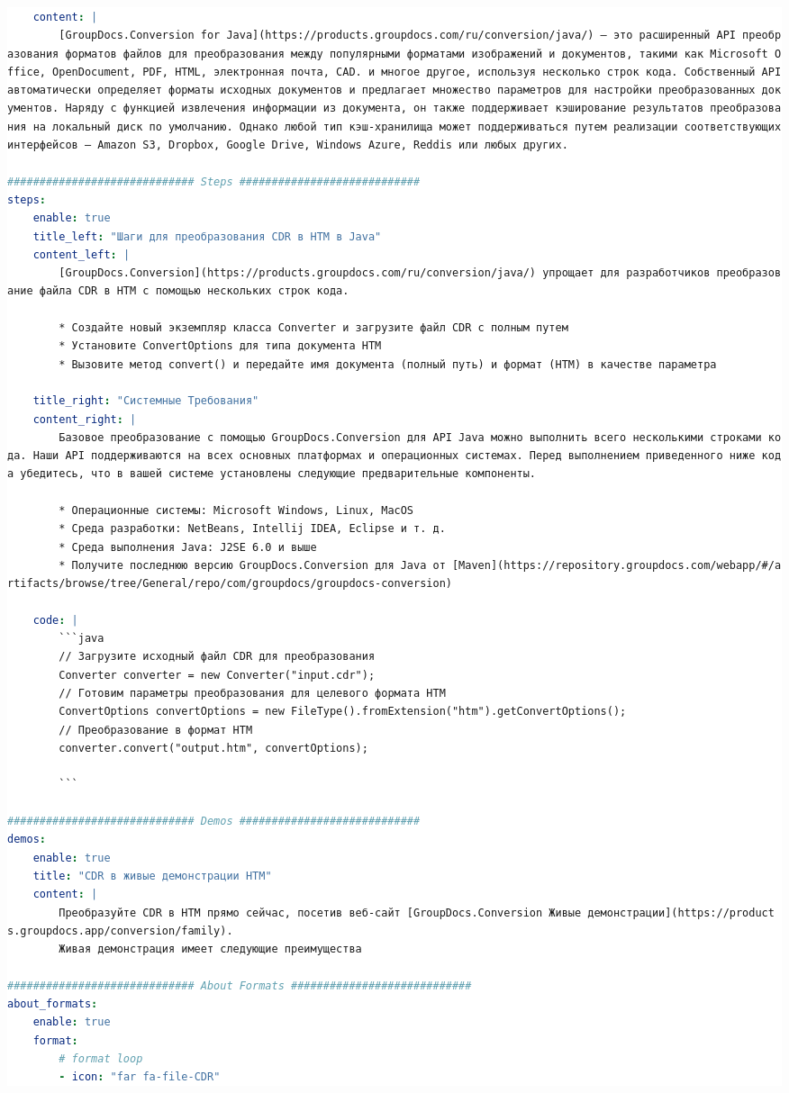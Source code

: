 ```yaml
    content: |
        [GroupDocs.Conversion for Java](https://products.groupdocs.com/ru/conversion/java/) — это расширенный API преобразования форматов файлов для преобразования между популярными форматами изображений и документов, такими как Microsoft Office, OpenDocument, PDF, HTML, электронная почта, CAD. и многое другое, используя несколько строк кода. Собственный API автоматически определяет форматы исходных документов и предлагает множество параметров для настройки преобразованных документов. Наряду с функцией извлечения информации из документа, он также поддерживает кэширование результатов преобразования на локальный диск по умолчанию. Однако любой тип кэш-хранилища может поддерживаться путем реализации соответствующих интерфейсов — Amazon S3, Dropbox, Google Drive, Windows Azure, Reddis или любых других.

############################# Steps ############################
steps:
    enable: true
    title_left: "Шаги для преобразования CDR в HTM в Java"
    content_left: |
        [GroupDocs.Conversion](https://products.groupdocs.com/ru/conversion/java/) упрощает для разработчиков преобразование файла CDR в HTM с помощью нескольких строк кода.

        * Создайте новый экземпляр класса Converter и загрузите файл CDR с полным путем
        * Установите ConvertOptions для типа документа HTM
        * Вызовите метод convert() и передайте имя документа (полный путь) и формат (HTM) в качестве параметра
        
    title_right: "Системные Требования"
    content_right: |
        Базовое преобразование с помощью GroupDocs.Conversion для API Java можно выполнить всего несколькими строками кода. Наши API поддерживаются на всех основных платформах и операционных системах. Перед выполнением приведенного ниже кода убедитесь, что в вашей системе установлены следующие предварительные компоненты.

        * Операционные системы: Microsoft Windows, Linux, MacOS
        * Среда разработки: NetBeans, Intellij IDEA, Eclipse и т. д.
        * Среда выполнения Java: J2SE 6.0 и выше
        * Получите последнюю версию GroupDocs.Conversion для Java от [Maven](https://repository.groupdocs.com/webapp/#/artifacts/browse/tree/General/repo/com/groupdocs/groupdocs-conversion)
        
    code: |
        ```java
        // Загрузите исходный файл CDR для преобразования
        Converter converter = new Converter("input.cdr");
        // Готовим параметры преобразования для целевого формата HTM
        ConvertOptions convertOptions = new FileType().fromExtension("htm").getConvertOptions();
        // Преобразование в формат HTM
        converter.convert("output.htm", convertOptions);
        
        ```
        
############################# Demos ############################
demos:
    enable: true
    title: "CDR в живые демонстрации HTM"
    content: |
        Преобразуйте CDR в HTM прямо сейчас, посетив веб-сайт [GroupDocs.Conversion Живые демонстрации](https://products.groupdocs.app/conversion/family).
        Живая демонстрация имеет следующие преимущества
        
############################# About Formats ############################
about_formats:
    enable: true
    format:
        # format loop
        - icon: "far fa-file-CDR"
```